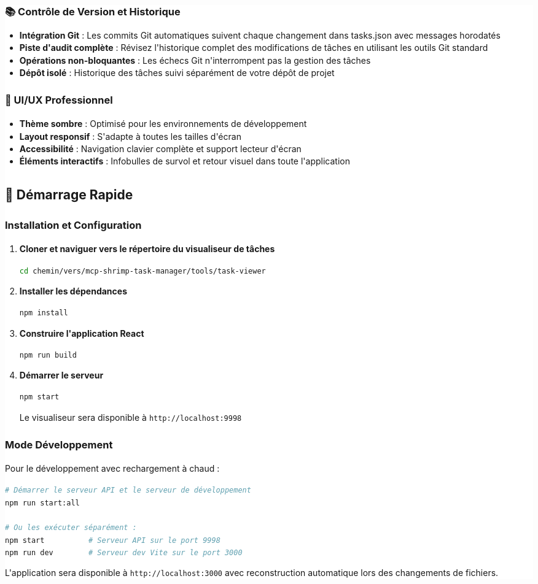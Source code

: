### 📚 Contrôle de Version et Historique
- **Intégration Git** : Les commits Git automatiques suivent chaque changement dans tasks.json avec messages horodatés
- **Piste d'audit complète** : Révisez l'historique complet des modifications de tâches en utilisant les outils Git standard
- **Opérations non-bloquantes** : Les échecs Git n'interrompent pas la gestion des tâches
- **Dépôt isolé** : Historique des tâches suivi séparément de votre dépôt de projet

### 🎨 UI/UX Professionnel
- **Thème sombre** : Optimisé pour les environnements de développement
- **Layout responsif** : S'adapte à toutes les tailles d'écran
- **Accessibilité** : Navigation clavier complète et support lecteur d'écran
- **Éléments interactifs** : Infobulles de survol et retour visuel dans toute l'application

## 🚀 Démarrage Rapide

### Installation et Configuration

1. **Cloner et naviguer vers le répertoire du visualiseur de tâches**
   ```bash
   cd chemin/vers/mcp-shrimp-task-manager/tools/task-viewer
   ```

2. **Installer les dépendances**
   ```bash
   npm install
   ```

3. **Construire l'application React**
   ```bash
   npm run build
   ```

4. **Démarrer le serveur**
   ```bash
   npm start
   ```

   Le visualiseur sera disponible à `http://localhost:9998`

### Mode Développement

Pour le développement avec rechargement à chaud :

```bash
# Démarrer le serveur API et le serveur de développement
npm run start:all

# Ou les exécuter séparément :
npm start          # Serveur API sur le port 9998
npm run dev        # Serveur dev Vite sur le port 3000
```

L'application sera disponible à `http://localhost:3000` avec reconstruction automatique lors des changements de fichiers.
